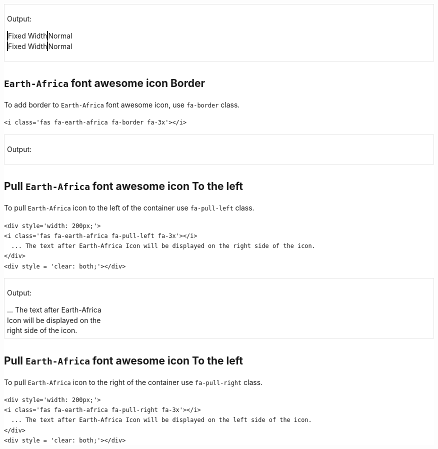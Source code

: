 <div style='border:1px solid rgba(0,0,0,.1);margin-bottom:10px;padding:5px;'>
<p>Output:</p>


<i style='border:1px solid;' class='fas fa-earth-africa fa-fw fa-3x'></i>Fixed Width<i style='border:1px solid;' class='fas fa-earth-africa fa-3x'></i>Normal<br/>
<i style='border:1px solid;' class='fas fa-home fa-fw fa-3x'></i>Fixed Width<i style='border:1px solid;' class='fas fa-home fa-3x'></i>Normal<br/>

</div>

## `Earth-Africa` font awesome icon Border
To add border to `Earth-Africa` font awesome icon, use `fa-border` class.
```
<i class='fas fa-earth-africa fa-border fa-3x'></i>
```

<div style='border:1px solid rgba(0,0,0,.1);margin-bottom:10px;padding:5px;'>
<p>Output:</p>


<i class='fas fa-earth-africa fa-border fa-3x'></i>
</div>

## Pull `Earth-Africa` font awesome icon To the left
To pull `Earth-Africa` icon to the left of the container use `fa-pull-left` class.
```
<div style='width: 200px;'>
<i class='fas fa-earth-africa fa-pull-left fa-3x'></i>
  ... The text after Earth-Africa Icon will be displayed on the right side of the icon.
</div>
<div style = 'clear: both;'></div>
```

<div style='border:1px solid rgba(0,0,0,.1);margin-bottom:10px;padding:5px;'>
<p>Output:</p>


<div style='width: 200px;'>
<i class='fas fa-earth-africa fa-pull-left fa-3x'></i>
  ... The text after Earth-Africa Icon will be displayed on the right side of the icon.
</div>
<div style = 'clear: both;'></div>
</div>

## Pull `Earth-Africa` font awesome icon To the left
To pull `Earth-Africa` icon to the right of the container use `fa-pull-right` class.
```
<div style='width: 200px;'>
<i class='fas fa-earth-africa fa-pull-right fa-3x'></i>
  ... The text after Earth-Africa Icon will be displayed on the left side of the icon.
</div>
<div style = 'clear: both;'></div>
```
